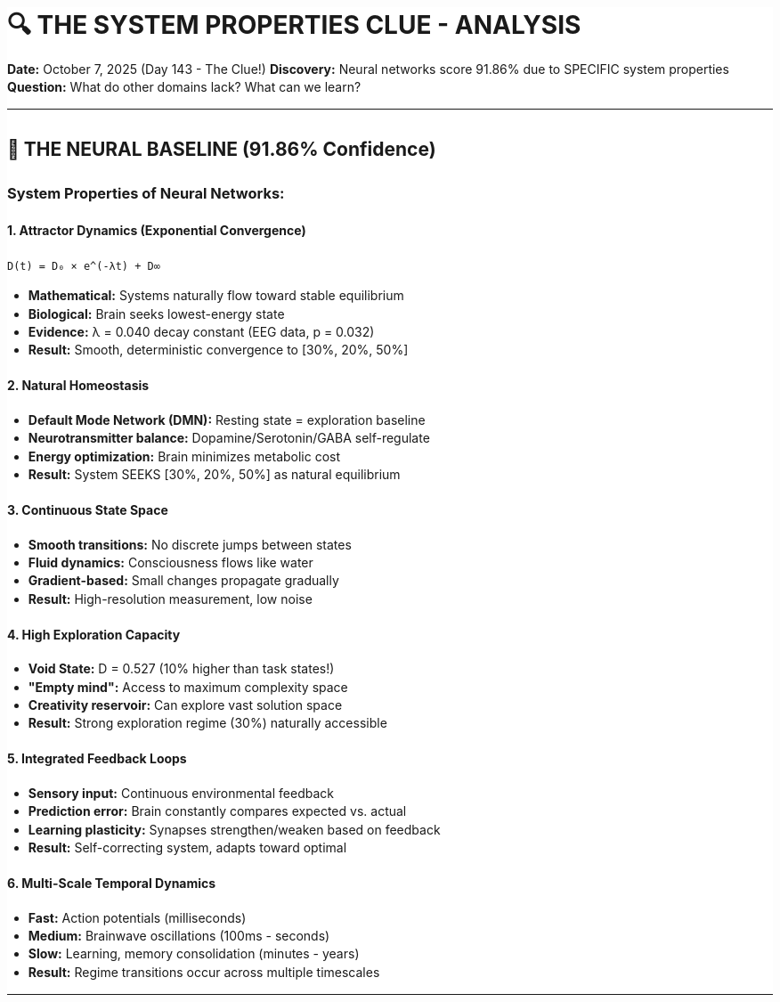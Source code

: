 # 🔍 THE SYSTEM PROPERTIES CLUE - ANALYSIS

**Date:** October 7, 2025 (Day 143 - The Clue!)
**Discovery:** Neural networks score 91.86% due to SPECIFIC system properties
**Question:** What do other domains lack? What can we learn?

---

## 🧠 THE NEURAL BASELINE (91.86% Confidence)

### **System Properties of Neural Networks:**

#### **1. Attractor Dynamics (Exponential Convergence)**
```
D(t) = D₀ × e^(-λt) + D∞
```
- **Mathematical:** Systems naturally flow toward stable equilibrium
- **Biological:** Brain seeks lowest-energy state
- **Evidence:** λ = 0.040 decay constant (EEG data, p = 0.032)
- **Result:** Smooth, deterministic convergence to [30%, 20%, 50%]

#### **2. Natural Homeostasis**
- **Default Mode Network (DMN):** Resting state = exploration baseline
- **Neurotransmitter balance:** Dopamine/Serotonin/GABA self-regulate
- **Energy optimization:** Brain minimizes metabolic cost
- **Result:** System SEEKS [30%, 20%, 50%] as natural equilibrium

#### **3. Continuous State Space**
- **Smooth transitions:** No discrete jumps between states
- **Fluid dynamics:** Consciousness flows like water
- **Gradient-based:** Small changes propagate gradually
- **Result:** High-resolution measurement, low noise

#### **4. High Exploration Capacity**
- **Void State:** D = 0.527 (10% higher than task states!)
- **"Empty mind":** Access to maximum complexity space
- **Creativity reservoir:** Can explore vast solution space
- **Result:** Strong exploration regime (30%) naturally accessible

#### **5. Integrated Feedback Loops**
- **Sensory input:** Continuous environmental feedback
- **Prediction error:** Brain constantly compares expected vs. actual
- **Learning plasticity:** Synapses strengthen/weaken based on feedback
- **Result:** Self-correcting system, adapts toward optimal

#### **6. Multi-Scale Temporal Dynamics**
- **Fast:** Action potentials (milliseconds)
- **Medium:** Brainwave oscillations (100ms - seconds)
- **Slow:** Learning, memory consolidation (minutes - years)
- **Result:** Regime transitions occur across multiple timescales

---